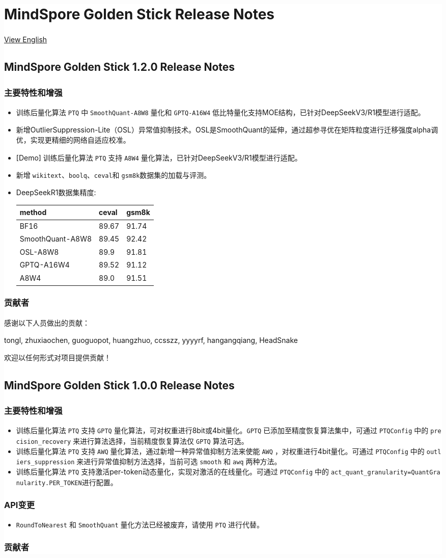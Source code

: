 # MindSpore Golden Stick Release Notes

[View English](./RELEASE.md)

## MindSpore Golden Stick 1.2.0 Release Notes

### 主要特性和增强

* 训练后量化算法 `PTQ` 中 `SmoothQuant-A8W8` 量化和 `GPTQ-A16W4` 低比特量化支持MOE结构，已针对DeepSeekV3/R1模型进行适配。

* 新增OutlierSuppression-Lite（OSL）异常值抑制技术。OSL是SmoothQuant的延伸，通过超参寻优在矩阵粒度进行迁移强度alpha调优，实现更精细的网络自适应校准。

* [Demo] 训练后量化算法 `PTQ` 支持 `A8W4` 量化算法，已针对DeepSeekV3/R1模型进行适配。

* 新增 `wikitext`、`boolq`、`ceval`和 `gsm8k`数据集的加载与评测。

* DeepSeekR1数据集精度:

    |  method  | ceval  | gsm8k  |
    |  ----  | ----  | ----  |
    | BF16  | 89.67 | 91.74 |
    | SmoothQuant-A8W8  | 89.45 | 92.42 |
    | OSL-A8W8  | 89.9 | 91.81 |
    | GPTQ-A16W4  | 89.52 | 91.12 |
    | A8W4 | 89.0 | 91.51 |

### 贡献者

感谢以下人员做出的贡献：

tongl, zhuxiaochen, guoguopot, huangzhuo, ccsszz, yyyyrf, hangangqiang, HeadSnake

欢迎以任何形式对项目提供贡献！

## MindSpore Golden Stick 1.0.0 Release Notes

### 主要特性和增强

* 训练后量化算法 `PTQ` 支持 `GPTQ` 量化算法，可对权重进行8bit或4bit量化。`GPTQ` 已添加至精度恢复算法集中，可通过 `PTQConfig` 中的 `precision_recovery` 来进行算法选择，当前精度恢复算法仅 `GPTQ` 算法可选。
* 训练后量化算法 `PTQ` 支持 `AWQ` 量化算法，通过新增一种异常值抑制方法来使能 `AWQ` ，对权重进行4bit量化。可通过 `PTQConfig` 中的 `outliers_suppression` 来进行异常值抑制方法选择，当前可选 `smooth` 和 `awq` 两种方法。
* 训练后量化算法 `PTQ` 支持激活per-token动态量化，实现对激活的在线量化。可通过 `PTQConfig` 中的 `act_quant_granularity=QuantGranularity.PER_TOKEN`进行配置。

### API变更

* `RoundToNearest` 和 `SmoothQuant` 量化方法已经被废弃，请使用 `PTQ` 进行代替。

### 贡献者
